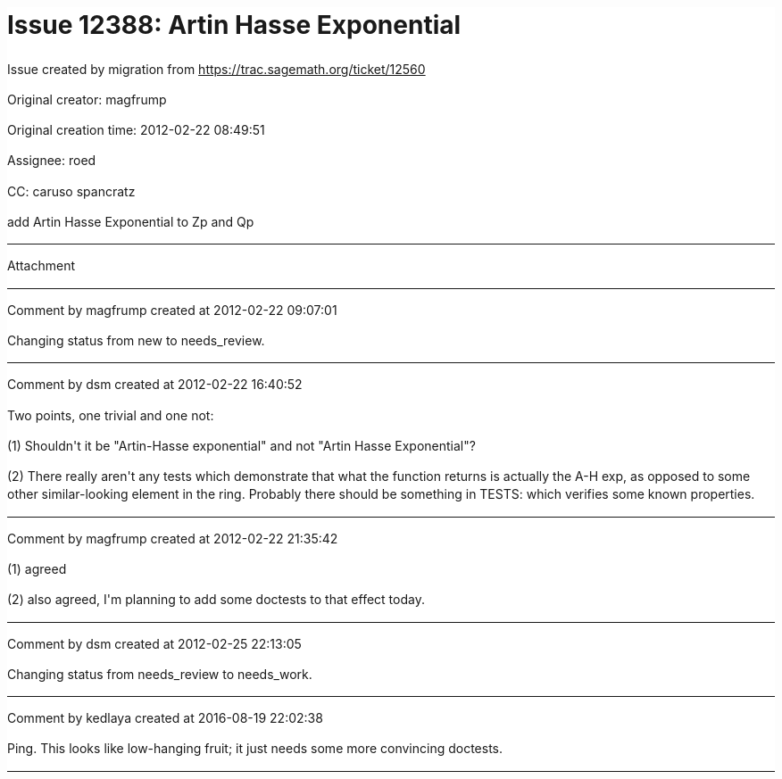 # Issue 12388: Artin Hasse Exponential

Issue created by migration from https://trac.sagemath.org/ticket/12560

Original creator: magfrump

Original creation time: 2012-02-22 08:49:51

Assignee: roed

CC:  caruso spancratz

add Artin Hasse Exponential to Zp and Qp


---

Attachment


---

Comment by magfrump created at 2012-02-22 09:07:01

Changing status from new to needs_review.


---

Comment by dsm created at 2012-02-22 16:40:52

Two points, one trivial and one not:

(1) Shouldn't it be "Artin-Hasse exponential" and not "Artin Hasse Exponential"?

(2) There really aren't any tests which demonstrate that what the function returns is actually the A-H exp, as opposed to some other similar-looking element in the ring.  Probably there should be something in TESTS: which verifies some known properties.


---

Comment by magfrump created at 2012-02-22 21:35:42

(1) agreed

(2) also agreed, I'm planning to add some doctests to that effect today.


---

Comment by dsm created at 2012-02-25 22:13:05

Changing status from needs_review to needs_work.


---

Comment by kedlaya created at 2016-08-19 22:02:38

Ping. This looks like low-hanging fruit; it just needs some more convincing doctests.


---
